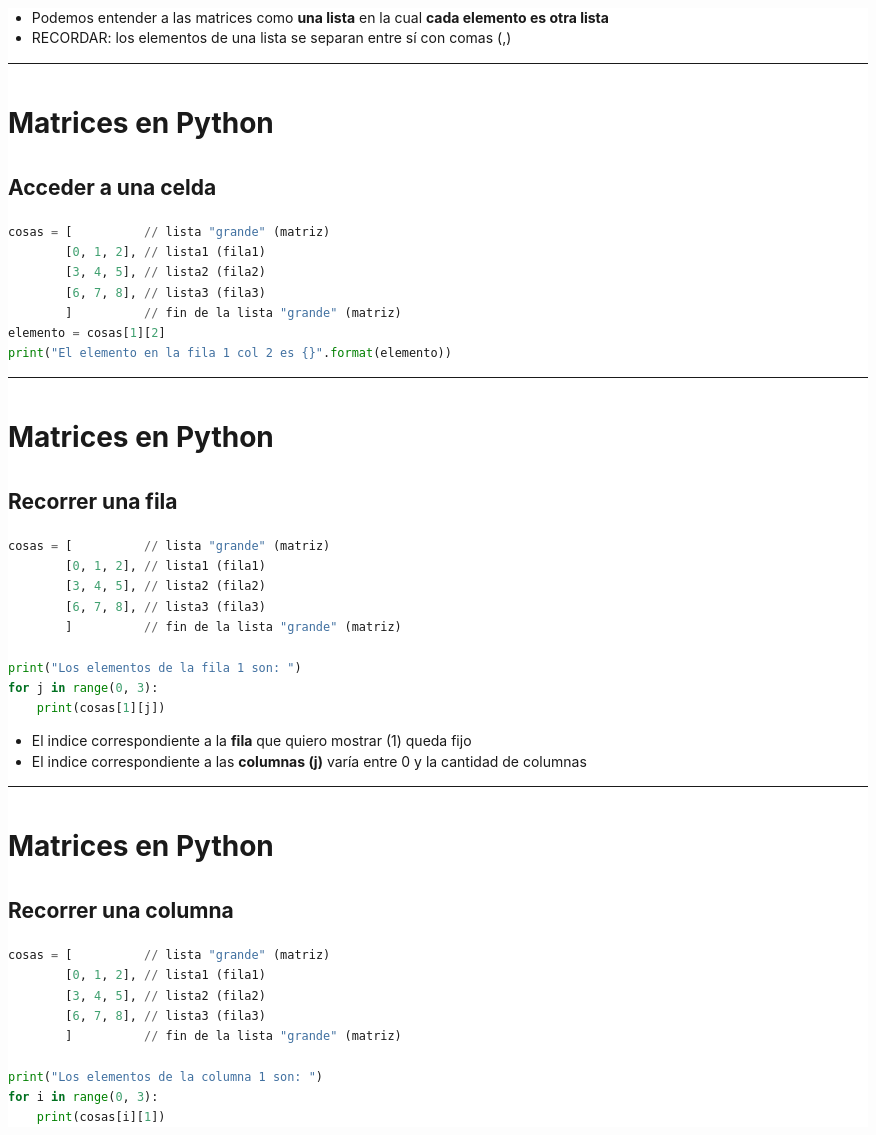 * Podemos entender a las matrices como **una lista** en la cual **cada elemento es otra lista**
* RECORDAR: los elementos de una lista se separan entre sí con comas (,)

---

# Matrices en Python

## Acceder a una celda
```python
cosas = [          // lista "grande" (matriz)
        [0, 1, 2], // lista1 (fila1)
        [3, 4, 5], // lista2 (fila2)
        [6, 7, 8], // lista3 (fila3)
        ]          // fin de la lista "grande" (matriz)
elemento = cosas[1][2]
print("El elemento en la fila 1 col 2 es {}".format(elemento))
```

---

# Matrices en Python

## Recorrer una fila

```python
cosas = [          // lista "grande" (matriz)
        [0, 1, 2], // lista1 (fila1)
        [3, 4, 5], // lista2 (fila2)
        [6, 7, 8], // lista3 (fila3)
        ]          // fin de la lista "grande" (matriz)

print("Los elementos de la fila 1 son: ")
for j in range(0, 3):
    print(cosas[1][j])
```

* El indice correspondiente a la **fila** que quiero mostrar (1) queda fijo
* El indice correspondiente a las **columnas (j)** varía entre 0 y la cantidad de columnas


---

# Matrices en Python

## Recorrer una columna

```python
cosas = [          // lista "grande" (matriz)
        [0, 1, 2], // lista1 (fila1)
        [3, 4, 5], // lista2 (fila2)
        [6, 7, 8], // lista3 (fila3)
        ]          // fin de la lista "grande" (matriz)

print("Los elementos de la columna 1 son: ")
for i in range(0, 3):
    print(cosas[i][1])
```
